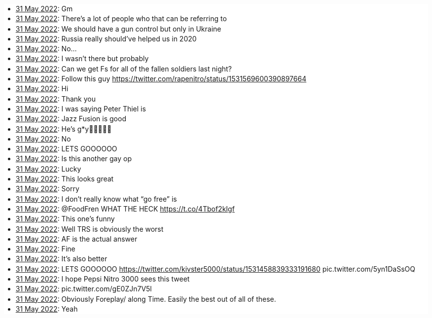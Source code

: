 * [31 May 2022](https://web.archive.org/web/20220531130916/https://twitter.com/kivster5000/status/1531623729889001472): Gm 
* [31 May 2022](https://web.archive.org/web/20220531121759/https://twitter.com/kivster5000/status/1531610675205787655): There’s a lot of people who that can be referring to 
* [31 May 2022](https://web.archive.org/web/20220531121354/https://twitter.com/kivster5000/status/1531609836441542659): We should have a gun control but only in Ukraine 
* [31 May 2022](https://web.archive.org/web/20220531121212/https://twitter.com/kivster5000/status/1531609380893904896): Russia really should’ve helped us in 2020 
* [31 May 2022](https://web.archive.org/web/20220531111930/https://twitter.com/kivster5000/status/1531596022174072833): No… 
* [31 May 2022](https://web.archive.org/web/20220531104349/https://twitter.com/kivster5000/status/1531587204476243968): I wasn’t there but probably 
* [31 May 2022](https://web.archive.org/web/20220531104522/https://twitter.com/kivster5000/status/1531586871784087560): Can we get Fs for all of the fallen soldiers last night? 
* [31 May 2022](https://web.archive.org/web/20220531102352/https://twitter.com/kivster5000/status/1531582083876937729): Follow this guy https://twitter.com/rapenitro/status/1531569600390897664 
* [31 May 2022](https://web.archive.org/web/20220531102249/https://twitter.com/kivster5000/status/1531581897889181696): Hi 
* [31 May 2022](https://web.archive.org/web/20220531051858/https://twitter.com/kivster5000/status/1531505353082429443): Thank you 
* [31 May 2022](https://web.archive.org/web/20220531051852/https://twitter.com/kivster5000/status/1531505316713705472): I was saying Peter Thiel is 
* [31 May 2022](https://web.archive.org/web/20220531051224/https://twitter.com/kivster5000/status/1531503820303384577): Jazz Fusion is good 
* [31 May 2022](https://web.archive.org/web/20220531051154/https://twitter.com/kivster5000/status/1531503559304527874): He’s g*y🤮🤮🤮🤮🤮 
* [31 May 2022](https://web.archive.org/web/20220531051053/https://twitter.com/kivster5000/status/1531503257801080839): No 
* [31 May 2022](https://web.archive.org/web/20220531050615/https://twitter.com/kivster5000/status/1531502134117605384): LETS GOOOOOO 
* [31 May 2022](https://web.archive.org/web/20220531050616/https://twitter.com/kivster5000/status/1531502064529973249): Is this another gay op 
* [31 May 2022](https://web.archive.org/web/20220531050206/https://twitter.com/kivster5000/status/1531501103866597378): Lucky 
* [31 May 2022](https://web.archive.org/web/20220531050011/https://twitter.com/kivster5000/status/1531500661090795520): This looks great 
* [31 May 2022](https://web.archive.org/web/20220531044854/https://twitter.com/kivster5000/status/1531497789066301440): Sorry 
* [31 May 2022](https://web.archive.org/web/20220531044730/https://twitter.com/kivster5000/status/1531497490742226945): I don’t really know what “go free” is 
* [31 May 2022](https://web.archive.org/web/20220531040713/https://twitter.com/kivster5000/status/1531487438526369792): @FoodFren WHAT THE HECK https://t.co/4Tbof2kIgf 
* [31 May 2022](https://web.archive.org/web/20220531034355/https://twitter.com/kivster5000/status/1531481509667938306): This one’s funny 
* [31 May 2022](https://web.archive.org/web/20220531034330/https://twitter.com/kivster5000/status/1531481326393630722): Well TRS is obviously the worst 
* [31 May 2022](https://web.archive.org/web/20220531032538/https://twitter.com/kivster5000/status/1531476802543271936): AF is the actual answer 
* [31 May 2022](https://web.archive.org/web/20220531031708/https://twitter.com/kivster5000/status/1531474742397517832): Fine 
* [31 May 2022](https://web.archive.org/web/20220531025922/https://twitter.com/kivster5000/status/1531470232669257729): It’s also better 
* [31 May 2022](https://web.archive.org/web/20220531023913/https://twitter.com/kivster5000/status/1531465166696718338): LETS GOOOOOO  https://twitter.com/kivster5000/status/1531458839333191680  pic.twitter.com/5yn1DaSsOQ 
* [31 May 2022](https://web.archive.org/web/20220531021342/https://twitter.com/kivster5000/status/1531458839333191680): I hope Pepsi Nitro 3000 sees this tweet 
* [31 May 2022](https://web.archive.org/web/20220531020026/https://twitter.com/kivster5000/status/1531455384149544963): pic.twitter.com/gE0ZJn7V5l 
* [31 May 2022](https://web.archive.org/web/20220531005557/https://twitter.com/kivster5000/status/1531439103975297025): Obviously Foreplay/ along Time. Easily the best out of all of these. 
* [31 May 2022](https://web.archive.org/web/20220531003840/https://twitter.com/kivster5000/status/1531434728234033159): Yeah 